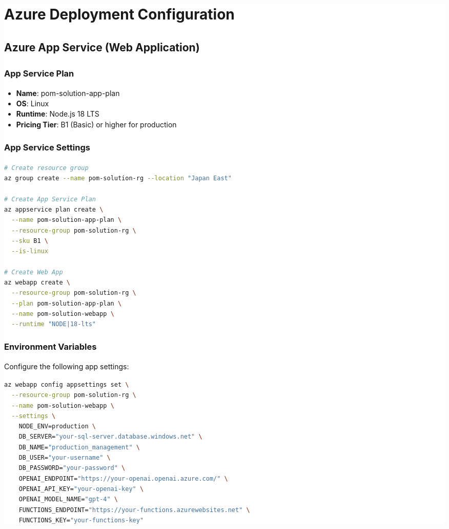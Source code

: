 # Azure Deployment Configuration

## Azure App Service (Web Application)

### App Service Plan
- **Name**: pom-solution-app-plan
- **OS**: Linux
- **Runtime**: Node.js 18 LTS
- **Pricing Tier**: B1 (Basic) or higher for production

### App Service Settings
```bash
# Create resource group
az group create --name pom-solution-rg --location "Japan East"

# Create App Service Plan
az appservice plan create \
  --name pom-solution-app-plan \
  --resource-group pom-solution-rg \
  --sku B1 \
  --is-linux

# Create Web App
az webapp create \
  --resource-group pom-solution-rg \
  --plan pom-solution-app-plan \
  --name pom-solution-webapp \
  --runtime "NODE|18-lts"
```

### Environment Variables
Configure the following app settings:
```bash
az webapp config appsettings set \
  --resource-group pom-solution-rg \
  --name pom-solution-webapp \
  --settings \
    NODE_ENV=production \
    DB_SERVER="your-sql-server.database.windows.net" \
    DB_NAME="production_management" \
    DB_USER="your-username" \
    DB_PASSWORD="your-password" \
    OPENAI_ENDPOINT="https://your-openai.openai.azure.com/" \
    OPENAI_API_KEY="your-openai-key" \
    OPENAI_MODEL_NAME="gpt-4" \
    FUNCTIONS_ENDPOINT="https://your-functions.azurewebsites.net" \
    FUNCTIONS_KEY="your-functions-key"
```
